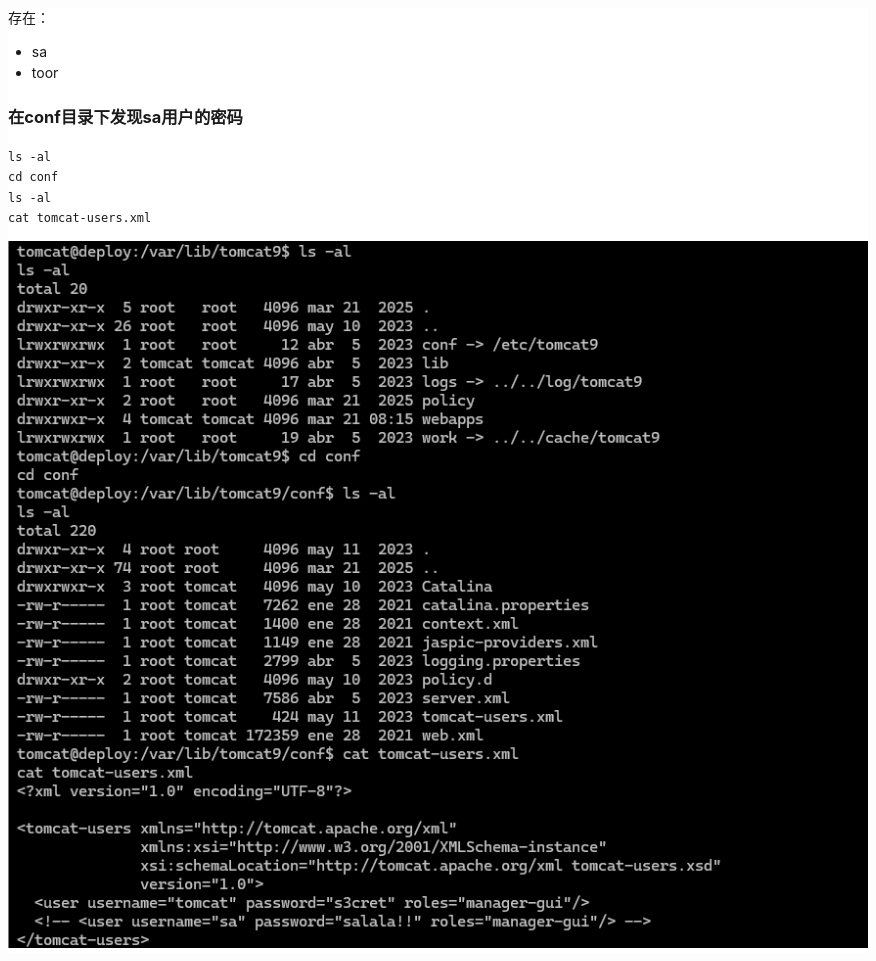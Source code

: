 存在：

- sa
- toor



### 在conf目录下发现sa用户的密码

```
ls -al
cd conf 
ls -al
cat tomcat-users.xml
```

![image-20250321152105930](assets/image-20250321152105930.png)
